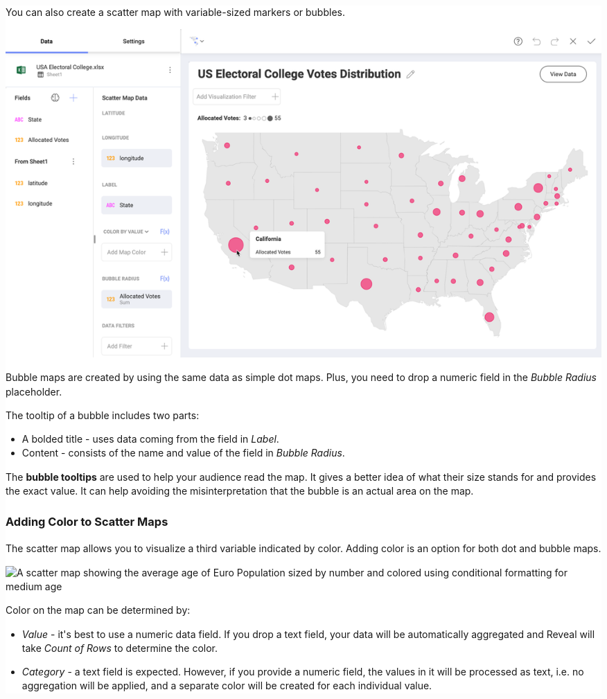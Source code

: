 You can also create a scatter map with variable-sized markers or bubbles.

<img src="images/scatter-bubble-map-electoral-college.png" alt="A bubble map showing the electoral college votes distribution across US states" class="responsive-img"/>

Bubble maps are created by using the same data as simple dot maps. Plus, you need to drop a numeric field in the _Bubble Radius_ placeholder.

The tooltip of a bubble includes two parts:

* A bolded title - uses data coming from the field in *Label*.
* Content - consists of the name and value of the field in *Bubble Radius*.

The **bubble tooltips** are used to help your audience read the map. It gives a better idea of what their size stands for and provides the exact value. It can help avoiding the misinterpretation that the bubble is an actual area on the map.

### Adding Color to Scatter Maps

The scatter map allows you to visualize a third variable indicated by color. Adding color is an option for both dot and bubble maps.

<img src="images/scatter-color-average-age-euro-population
.png" alt="A scatter map showing the average age of Euro Population sized by number and colored using conditional formatting for medium age" class="responsive-img"/>

Color on the map can be determined by:

* *Value* - it's best to use a numeric data field. If you drop a text field, your data will be automatically aggregated and Reveal will take _Count of Rows_ to determine the color.    

* *Category* - a text field is expected. However, if you provide a numeric field, the values in it will be processed as text, i.e. no aggregation will be applied, and a separate color will be created for each individual value.  

